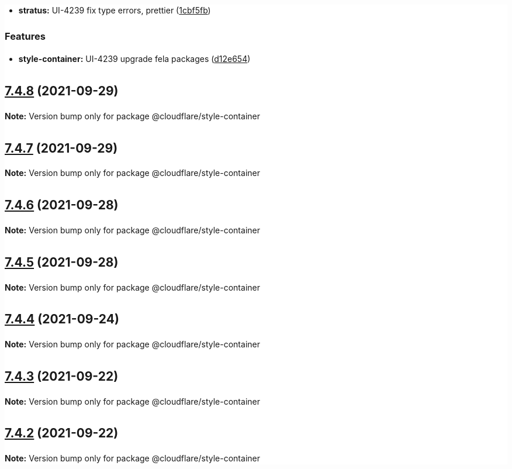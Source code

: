 - **stratus:** UI-4239 fix type errors, prettier ([1cbf5fb](http://stash.cfops.it:7999/fe/stratus/commits/1cbf5fb))

### Features

- **style-container:** UI-4239 upgrade fela packages ([d12e654](http://stash.cfops.it:7999/fe/stratus/commits/d12e654))

## [7.4.8](http://stash.cfops.it:7999/fe/stratus/compare/@cloudflare/style-container@7.4.7...@cloudflare/style-container@7.4.8) (2021-09-29)

**Note:** Version bump only for package @cloudflare/style-container

## [7.4.7](http://stash.cfops.it:7999/fe/stratus/compare/@cloudflare/style-container@7.4.6...@cloudflare/style-container@7.4.7) (2021-09-29)

**Note:** Version bump only for package @cloudflare/style-container

## [7.4.6](http://stash.cfops.it:7999/fe/stratus/compare/@cloudflare/style-container@7.4.5...@cloudflare/style-container@7.4.6) (2021-09-28)

**Note:** Version bump only for package @cloudflare/style-container

## [7.4.5](http://stash.cfops.it:7999/fe/stratus/compare/@cloudflare/style-container@7.4.4...@cloudflare/style-container@7.4.5) (2021-09-28)

**Note:** Version bump only for package @cloudflare/style-container

## [7.4.4](http://stash.cfops.it:7999/fe/stratus/compare/@cloudflare/style-container@7.4.3...@cloudflare/style-container@7.4.4) (2021-09-24)

**Note:** Version bump only for package @cloudflare/style-container

## [7.4.3](http://stash.cfops.it:7999/fe/stratus/compare/@cloudflare/style-container@7.4.2...@cloudflare/style-container@7.4.3) (2021-09-22)

**Note:** Version bump only for package @cloudflare/style-container

## [7.4.2](http://stash.cfops.it:7999/fe/stratus/compare/@cloudflare/style-container@7.4.1...@cloudflare/style-container@7.4.2) (2021-09-22)

**Note:** Version bump only for package @cloudflare/style-container
